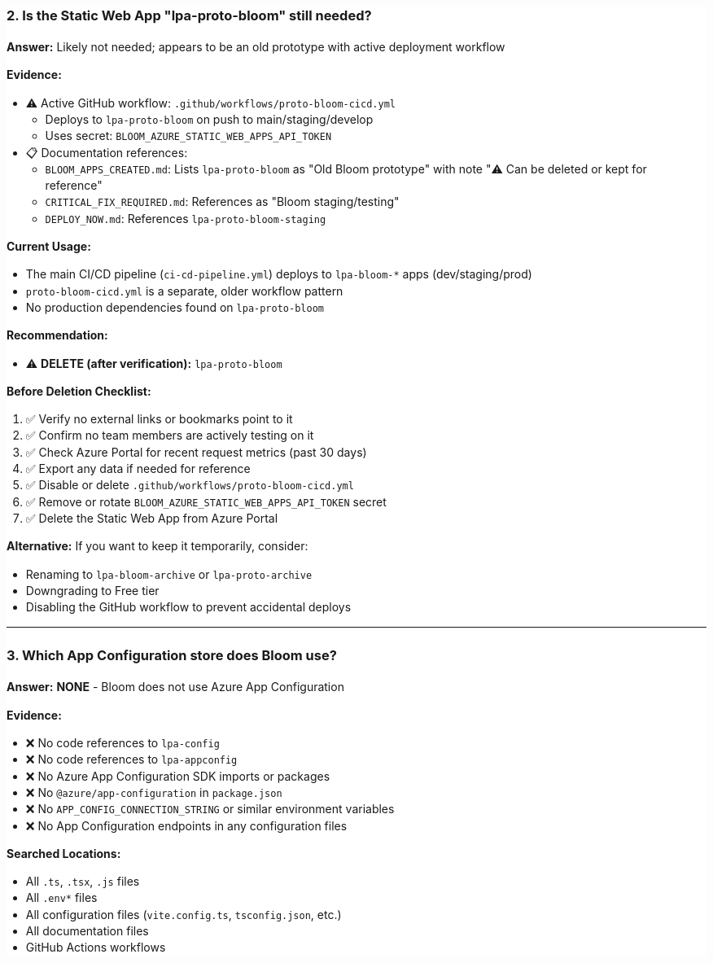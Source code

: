 
### 2. Is the Static Web App "lpa-proto-bloom" still needed?

**Answer:** Likely not needed; appears to be an old prototype with active deployment workflow

**Evidence:**
- ⚠️ Active GitHub workflow: `.github/workflows/proto-bloom-cicd.yml`
  - Deploys to `lpa-proto-bloom` on push to main/staging/develop
  - Uses secret: `BLOOM_AZURE_STATIC_WEB_APPS_API_TOKEN`
- 📋 Documentation references:
  - `BLOOM_APPS_CREATED.md`: Lists `lpa-proto-bloom` as "Old Bloom prototype" with note "⚠️ Can be deleted or kept for reference"
  - `CRITICAL_FIX_REQUIRED.md`: References as "Bloom staging/testing"
  - `DEPLOY_NOW.md`: References `lpa-proto-bloom-staging`

**Current Usage:**
- The main CI/CD pipeline (`ci-cd-pipeline.yml`) deploys to `lpa-bloom-*` apps (dev/staging/prod)
- `proto-bloom-cicd.yml` is a separate, older workflow pattern
- No production dependencies found on `lpa-proto-bloom`

**Recommendation:**
- ⚠️ **DELETE (after verification):** `lpa-proto-bloom`
  
**Before Deletion Checklist:**
1. ✅ Verify no external links or bookmarks point to it
2. ✅ Confirm no team members are actively testing on it
3. ✅ Check Azure Portal for recent request metrics (past 30 days)
4. ✅ Export any data if needed for reference
5. ✅ Disable or delete `.github/workflows/proto-bloom-cicd.yml`
6. ✅ Remove or rotate `BLOOM_AZURE_STATIC_WEB_APPS_API_TOKEN` secret
7. ✅ Delete the Static Web App from Azure Portal

**Alternative:** If you want to keep it temporarily, consider:
- Renaming to `lpa-bloom-archive` or `lpa-proto-archive`
- Downgrading to Free tier
- Disabling the GitHub workflow to prevent accidental deploys

---

### 3. Which App Configuration store does Bloom use?

**Answer:** **NONE** - Bloom does not use Azure App Configuration

**Evidence:**
- ❌ No code references to `lpa-config`
- ❌ No code references to `lpa-appconfig`
- ❌ No Azure App Configuration SDK imports or packages
- ❌ No `@azure/app-configuration` in `package.json`
- ❌ No `APP_CONFIG_CONNECTION_STRING` or similar environment variables
- ❌ No App Configuration endpoints in any configuration files

**Searched Locations:**
- All `.ts`, `.tsx`, `.js` files
- All `.env*` files
- All configuration files (`vite.config.ts`, `tsconfig.json`, etc.)
- All documentation files
- GitHub Actions workflows
